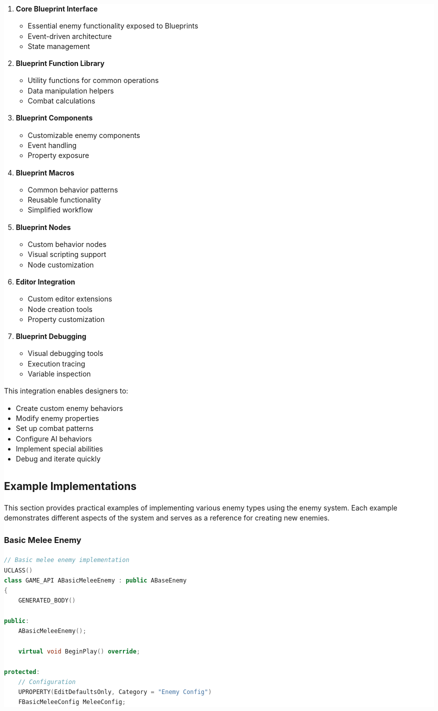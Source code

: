 1. **Core Blueprint Interface**
   - Essential enemy functionality exposed to Blueprints
   - Event-driven architecture
   - State management

2. **Blueprint Function Library**
   - Utility functions for common operations
   - Data manipulation helpers
   - Combat calculations

3. **Blueprint Components**
   - Customizable enemy components
   - Event handling
   - Property exposure

4. **Blueprint Macros**
   - Common behavior patterns
   - Reusable functionality
   - Simplified workflow

5. **Blueprint Nodes**
   - Custom behavior nodes
   - Visual scripting support
   - Node customization

6. **Editor Integration**
   - Custom editor extensions
   - Node creation tools
   - Property customization

7. **Blueprint Debugging**
   - Visual debugging tools
   - Execution tracing
   - Variable inspection

This integration enables designers to:
- Create custom enemy behaviors
- Modify enemy properties
- Set up combat patterns
- Configure AI behaviors
- Implement special abilities
- Debug and iterate quickly

## Example Implementations

This section provides practical examples of implementing various enemy types using the enemy system. Each example demonstrates different aspects of the system and serves as a reference for creating new enemies.

### Basic Melee Enemy

```cpp
// Basic melee enemy implementation
UCLASS()
class GAME_API ABasicMeleeEnemy : public ABaseEnemy
{
    GENERATED_BODY()
    
public:
    ABasicMeleeEnemy();
    
    virtual void BeginPlay() override;
    
protected:
    // Configuration
    UPROPERTY(EditDefaultsOnly, Category = "Enemy Config")
    FBasicMeleeConfig MeleeConfig;
```